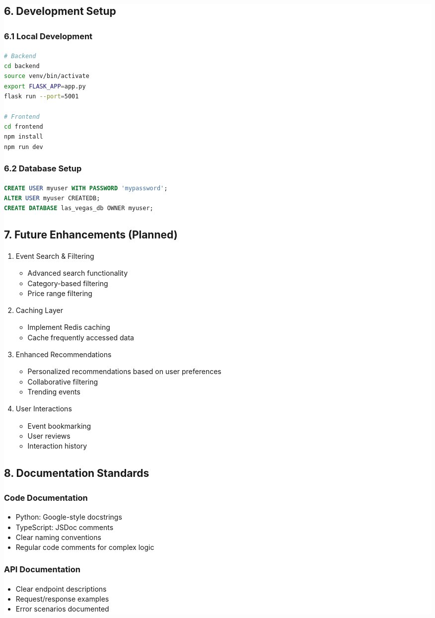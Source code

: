 ## 6. Development Setup

### 6.1 Local Development
```bash
# Backend
cd backend
source venv/bin/activate
export FLASK_APP=app.py
flask run --port=5001

# Frontend
cd frontend
npm install
npm run dev
```

### 6.2 Database Setup
```sql
CREATE USER myuser WITH PASSWORD 'mypassword';
ALTER USER myuser CREATEDB;
CREATE DATABASE las_vegas_db OWNER myuser;
```

## 7. Future Enhancements (Planned)

1. Event Search & Filtering
   - Advanced search functionality
   - Category-based filtering
   - Price range filtering

2. Caching Layer
   - Implement Redis caching
   - Cache frequently accessed data

3. Enhanced Recommendations
   - Personalized recommendations based on user preferences
   - Collaborative filtering
   - Trending events

4. User Interactions
   - Event bookmarking
   - User reviews
   - Interaction history

## 8. Documentation Standards

### Code Documentation
- Python: Google-style docstrings
- TypeScript: JSDoc comments
- Clear naming conventions
- Regular code comments for complex logic

### API Documentation
- Clear endpoint descriptions
- Request/response examples
- Error scenarios documented